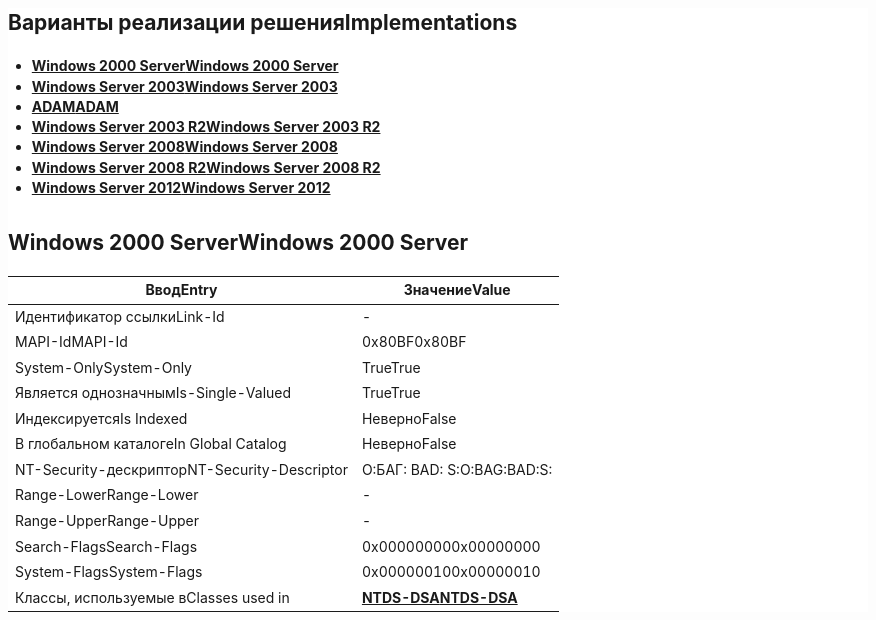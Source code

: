 

## <a name="implementations"></a><span data-ttu-id="bb40b-123">Варианты реализации решения</span><span class="sxs-lookup"><span data-stu-id="bb40b-123">Implementations</span></span>

-   [<span data-ttu-id="bb40b-124">**Windows 2000 Server**</span><span class="sxs-lookup"><span data-stu-id="bb40b-124">**Windows 2000 Server**</span></span>](#windows-2000-server)
-   [<span data-ttu-id="bb40b-125">**Windows Server 2003**</span><span class="sxs-lookup"><span data-stu-id="bb40b-125">**Windows Server 2003**</span></span>](#windows-server-2003)
-   [<span data-ttu-id="bb40b-126">**ADAM**</span><span class="sxs-lookup"><span data-stu-id="bb40b-126">**ADAM**</span></span>](#adam)
-   [<span data-ttu-id="bb40b-127">**Windows Server 2003 R2**</span><span class="sxs-lookup"><span data-stu-id="bb40b-127">**Windows Server 2003 R2**</span></span>](#windows-server-2003-r2)
-   [<span data-ttu-id="bb40b-128">**Windows Server 2008**</span><span class="sxs-lookup"><span data-stu-id="bb40b-128">**Windows Server 2008**</span></span>](#windows-server-2008)
-   [<span data-ttu-id="bb40b-129">**Windows Server 2008 R2**</span><span class="sxs-lookup"><span data-stu-id="bb40b-129">**Windows Server 2008 R2**</span></span>](#windows-server-2008-r2)
-   [<span data-ttu-id="bb40b-130">**Windows Server 2012**</span><span class="sxs-lookup"><span data-stu-id="bb40b-130">**Windows Server 2012**</span></span>](#windows-server-2012)

## <a name="windows-2000-server"></a><span data-ttu-id="bb40b-131">Windows 2000 Server</span><span class="sxs-lookup"><span data-stu-id="bb40b-131">Windows 2000 Server</span></span>



| <span data-ttu-id="bb40b-132">Ввод</span><span class="sxs-lookup"><span data-stu-id="bb40b-132">Entry</span></span> | <span data-ttu-id="bb40b-133">Значение</span><span class="sxs-lookup"><span data-stu-id="bb40b-133">Value</span></span> |
|------------------------|------------------------------------------|
| <span data-ttu-id="bb40b-134">Идентификатор ссылки</span><span class="sxs-lookup"><span data-stu-id="bb40b-134">Link-Id</span></span>                | \-                                       |
| <span data-ttu-id="bb40b-135">MAPI-Id</span><span class="sxs-lookup"><span data-stu-id="bb40b-135">MAPI-Id</span></span>                | <span data-ttu-id="bb40b-136">0x80BF</span><span class="sxs-lookup"><span data-stu-id="bb40b-136">0x80BF</span></span>                                   |
| <span data-ttu-id="bb40b-137">System-Only</span><span class="sxs-lookup"><span data-stu-id="bb40b-137">System-Only</span></span>            | <span data-ttu-id="bb40b-138">True</span><span class="sxs-lookup"><span data-stu-id="bb40b-138">True</span></span>                                     |
| <span data-ttu-id="bb40b-139">Является однозначным</span><span class="sxs-lookup"><span data-stu-id="bb40b-139">Is-Single-Valued</span></span>       | <span data-ttu-id="bb40b-140">True</span><span class="sxs-lookup"><span data-stu-id="bb40b-140">True</span></span>                                     |
| <span data-ttu-id="bb40b-141">Индексируется</span><span class="sxs-lookup"><span data-stu-id="bb40b-141">Is Indexed</span></span>             | <span data-ttu-id="bb40b-142">Неверно</span><span class="sxs-lookup"><span data-stu-id="bb40b-142">False</span></span>                                    |
| <span data-ttu-id="bb40b-143">В глобальном каталоге</span><span class="sxs-lookup"><span data-stu-id="bb40b-143">In Global Catalog</span></span>      | <span data-ttu-id="bb40b-144">Неверно</span><span class="sxs-lookup"><span data-stu-id="bb40b-144">False</span></span>                                    |
| <span data-ttu-id="bb40b-145">NT-Security-дескриптор</span><span class="sxs-lookup"><span data-stu-id="bb40b-145">NT-Security-Descriptor</span></span> | <span data-ttu-id="bb40b-146">О:БАГ: BAD: S:</span><span class="sxs-lookup"><span data-stu-id="bb40b-146">O:BAG:BAD:S:</span></span>                             |
| <span data-ttu-id="bb40b-147">Range-Lower</span><span class="sxs-lookup"><span data-stu-id="bb40b-147">Range-Lower</span></span>            | \-                                       |
| <span data-ttu-id="bb40b-148">Range-Upper</span><span class="sxs-lookup"><span data-stu-id="bb40b-148">Range-Upper</span></span>            | \-                                       |
| <span data-ttu-id="bb40b-149">Search-Flags</span><span class="sxs-lookup"><span data-stu-id="bb40b-149">Search-Flags</span></span>           | <span data-ttu-id="bb40b-150">0x00000000</span><span class="sxs-lookup"><span data-stu-id="bb40b-150">0x00000000</span></span>                               |
| <span data-ttu-id="bb40b-151">System-Flags</span><span class="sxs-lookup"><span data-stu-id="bb40b-151">System-Flags</span></span>           | <span data-ttu-id="bb40b-152">0x00000010</span><span class="sxs-lookup"><span data-stu-id="bb40b-152">0x00000010</span></span>                               |
| <span data-ttu-id="bb40b-153">Классы, используемые в</span><span class="sxs-lookup"><span data-stu-id="bb40b-153">Classes used in</span></span>        | [<span data-ttu-id="bb40b-154">**NTDS-DSA**</span><span class="sxs-lookup"><span data-stu-id="bb40b-154">**NTDS-DSA**</span></span>](c-ntdsdsa.md)<br/> |
